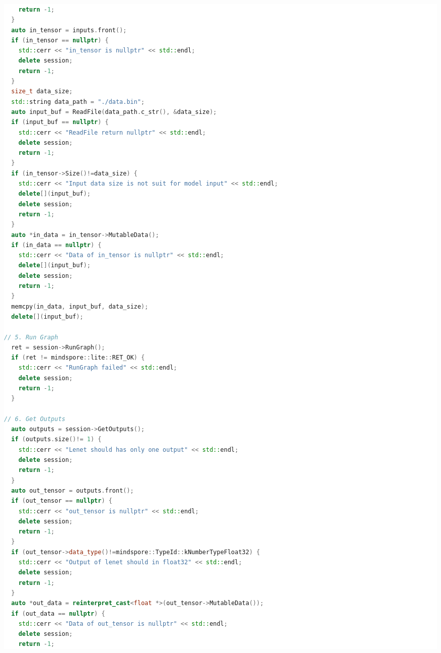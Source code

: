    ```CPP
       return -1;
     }
     auto in_tensor = inputs.front();
     if (in_tensor == nullptr) {
       std::cerr << "in_tensor is nullptr" << std::endl;
       delete session;
       return -1;
     }
     size_t data_size;
     std::string data_path = "./data.bin";
     auto input_buf = ReadFile(data_path.c_str(), &data_size);
     if (input_buf == nullptr) {
       std::cerr << "ReadFile return nullptr" << std::endl;
       delete session;
       return -1;
     }
     if (in_tensor->Size()!=data_size) {
       std::cerr << "Input data size is not suit for model input" << std::endl;
       delete[](input_buf);
       delete session;
       return -1;
     }
     auto *in_data = in_tensor->MutableData();
     if (in_data == nullptr) {
       std::cerr << "Data of in_tensor is nullptr" << std::endl;
       delete[](input_buf);
       delete session;
       return -1;     
     }
     memcpy(in_data, input_buf, data_size);
     delete[](input_buf);

   // 5. Run Graph
     ret = session->RunGraph();
     if (ret != mindspore::lite::RET_OK) {
       std::cerr << "RunGraph failed" << std::endl;
       delete session;
       return -1;
     } 
   
   // 6. Get Outputs
     auto outputs = session->GetOutputs();
     if (outputs.size()!= 1) {
       std::cerr << "Lenet should has only one output" << std::endl;
       delete session;
       return -1;     
     }
     auto out_tensor = outputs.front();
     if (out_tensor == nullptr) {
       std::cerr << "out_tensor is nullptr" << std::endl;
       delete session;
       return -1;     
     }
     if (out_tensor->data_type()!=mindspore::TypeId::kNumberTypeFloat32) {
       std::cerr << "Output of lenet should in float32" << std::endl;
       delete session;
       return -1;     
     }
     auto *out_data = reinterpret_cast<float *>(out_tensor->MutableData());
     if (out_data == nullptr) {
       std::cerr << "Data of out_tensor is nullptr" << std::endl;
       delete session;
       return -1;     
   ```